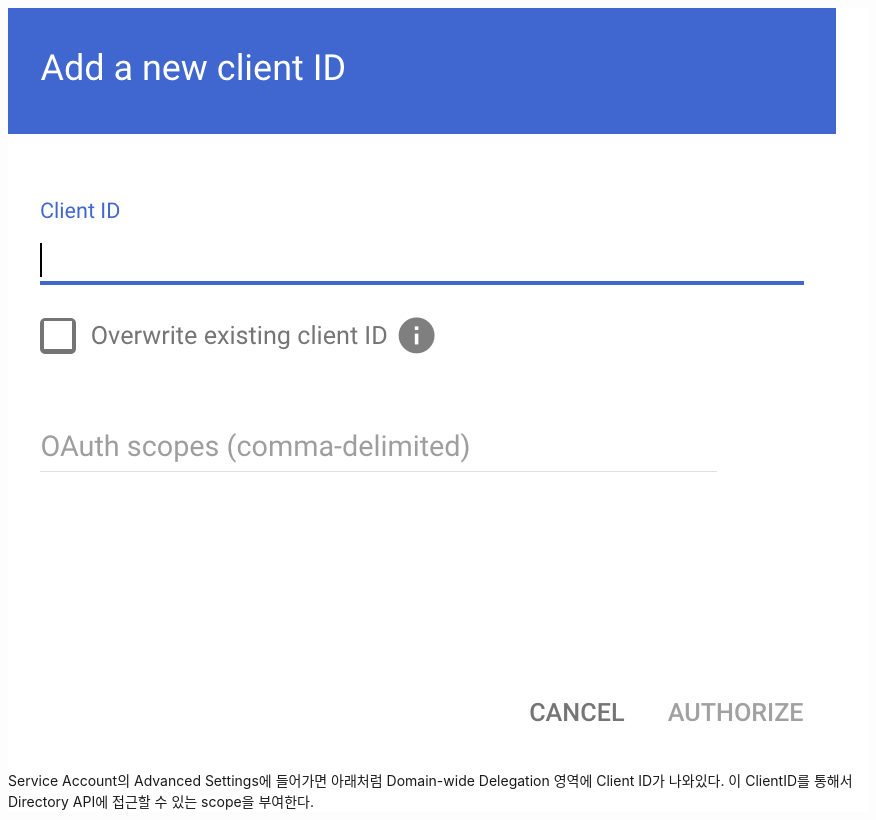 <img src="/static/images/domain-wide-delegation-add.png" alt="Add Scopes with Domain Wide Delegation" />

Service Account의 Advanced Settings에 들어가면 아래처럼 Domain-wide Delegation 영역에 Client ID가 나와있다. 이 ClientID를 통해서 Directory API에 접근할 수 있는 scope을 부여한다.
